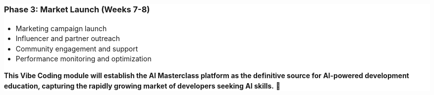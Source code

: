 ### **Phase 3: Market Launch (Weeks 7-8)**
- Marketing campaign launch
- Influencer and partner outreach
- Community engagement and support
- Performance monitoring and optimization

**This Vibe Coding module will establish the AI Masterclass platform as the definitive source for AI-powered development education, capturing the rapidly growing market of developers seeking AI skills.** 🎉
